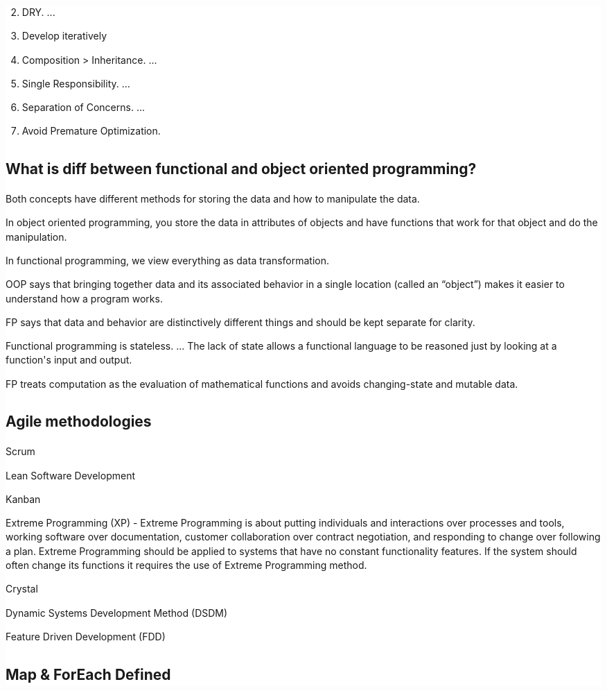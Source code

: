 2. DRY. ...

3. Develop iteratively

4. Composition > Inheritance. ...

5. Single Responsibility. ...

6. Separation of Concerns. ...

7. Avoid Premature Optimization.

## What is diff between functional and object oriented programming?

Both concepts have different methods for storing the data and how to manipulate the data. 

In object oriented programming, you store the data in attributes of objects and have functions that work for that object and do the manipulation. 

In functional programming, we view everything as data transformation.


OOP says that bringing together data and its associated behavior in a single location (called an “object”) makes it easier to understand how a program works. 

FP says that data and behavior are distinctively different things and should be kept separate for clarity.

Functional programming is stateless. ... The lack of state allows a functional language to be reasoned just by looking at a function's input and output.

FP treats computation as the evaluation of mathematical functions and avoids changing-state and mutable data.

## Agile methodologies

Scrum

Lean Software Development

Kanban

Extreme Programming (XP) - Extreme Programming is about putting individuals and interactions over processes and tools, working software over documentation, customer collaboration over contract negotiation, and responding to change over following a plan. Extreme Programming should be applied to systems that have no constant functionality features. If the system should often change its functions it requires the use of Extreme Programming method.

Crystal

Dynamic Systems Development Method (DSDM)

Feature Driven Development (FDD)


## Map & ForEach Defined

